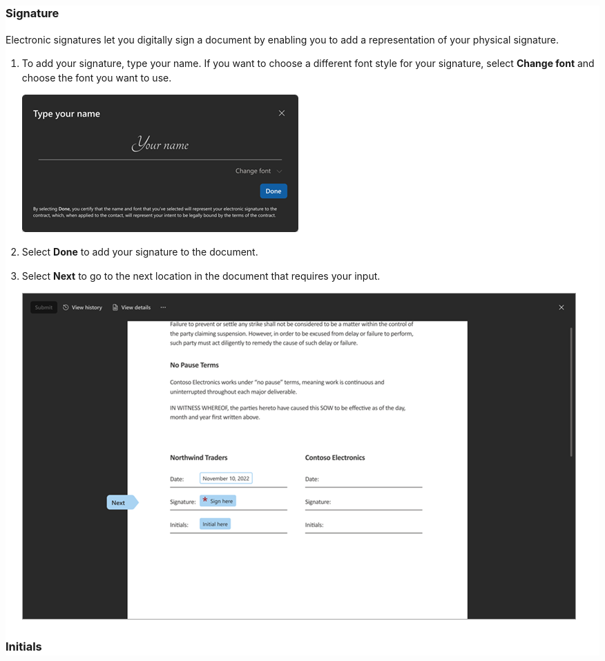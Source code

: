 ### Signature

Electronic signatures let you digitally sign a document by enabling you to add a representation of your physical signature.  

1. To add your signature, type your name. If you want to choose a different font style for your signature, select **Change font** and choose the font you want to use.

    ![Screenshot of the type your name screen.](../media/content-understanding/esignature-type-name-dark.png)

2. Select **Done** to add your signature to the document.

3. Select **Next** to go to the next location in the document that requires your input.

    ![Screenshot showing an electronic signature added to a document.](../media/content-understanding/esignature-signature-added-dark.png)

### Initials
